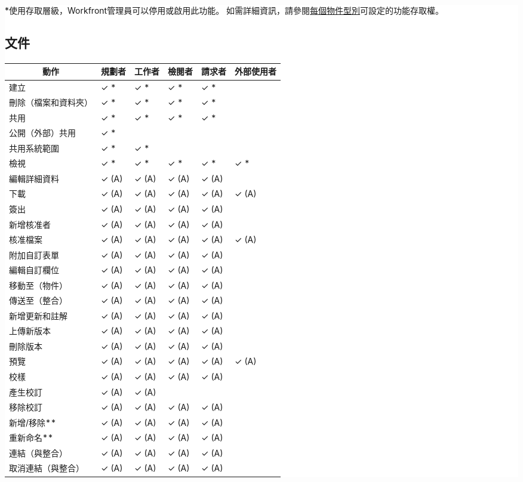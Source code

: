 &#42;使用存取層級，Workfront管理員可以停用或啟用此功能。 如需詳細資訊，請參閱[每個物件型別](../../../administration-and-setup/add-users/access-levels-and-object-permissions/configurable-functionality-in-each-access-level-by-object-type.md)可設定的功能存取權。

## 文件

| 動作 | 規劃者 | 工作者 | 檢閱者 | 請求者 | 外部使用者 |
|---|---|---|---|---|---|
| 建立 | ✓ &#42; | ✓ &#42; | ✓ &#42; | ✓ &#42; |   |
| 刪除（檔案和資料夾） | ✓ &#42; | ✓ &#42; | ✓ &#42; | ✓ &#42; |   |
| 共用 | ✓ &#42; | ✓ &#42; | ✓ &#42; | ✓ &#42; |   |
| 公開（外部）共用 | ✓ &#42; |   |   |   |   |
| 共用系統範圍 | ✓ &#42; | ✓ &#42; |   |   |   |
| 檢視 | ✓ &#42; | ✓ &#42; | ✓ &#42; | ✓ &#42; | ✓ &#42; |
| 編輯詳細資料 | ✓ (A) | ✓ (A) | ✓ (A) | ✓ (A) |   |
| 下載 | ✓ (A) | ✓ (A) | ✓ (A) | ✓ (A) | ✓ (A) |
| 簽出 | ✓ (A) | ✓ (A) | ✓ (A) | ✓ (A) |   |
| 新增核准者 | ✓ (A) | ✓ (A) | ✓ (A) | ✓ (A) |   |
| 核准檔案 | ✓ (A) | ✓ (A) | ✓ (A) | ✓ (A) | ✓ (A) |
| 附加自訂表單 | ✓ (A) | ✓ (A) | ✓ (A) | ✓ (A) |   |
| 編輯自訂欄位 | ✓ (A) | ✓ (A) | ✓ (A) | ✓ (A) |   |
| 移動至（物件） | ✓ (A) | ✓ (A) | ✓ (A) | ✓ (A) |   |
| 傳送至（整合） | ✓ (A) | ✓ (A) | ✓ (A) | ✓ (A) |   |
| 新增更新和註解 | ✓ (A) | ✓ (A) | ✓ (A) | ✓ (A) |   |
| 上傳新版本 | ✓ (A) | ✓ (A) | ✓ (A) | ✓ (A) |   |
| 刪除版本 | ✓ (A) | ✓ (A) | ✓ (A) | ✓ (A) |   |
| 預覽 | ✓ (A) | ✓ (A) | ✓ (A) | ✓ (A) | ✓ (A) |
| 校樣 | ✓ (A) | ✓ (A) | ✓ (A) | ✓ (A) |   |
| 產生校訂 | ✓ (A) | ✓ (A) |   |   |   |
| 移除校訂 | ✓ (A) | ✓ (A) | ✓ (A) | ✓ (A) |   |
| 新增/移除&#42;&#42; | ✓ (A) | ✓ (A) | ✓ (A) | ✓ (A) |   |
| 重新命名&#42;&#42; | ✓ (A) | ✓ (A) | ✓ (A) | ✓ (A) |   |
| 連結（與整合） | ✓ (A) | ✓ (A) | ✓ (A) | ✓ (A) |   |
| 取消連結（與整合） | ✓ (A) | ✓ (A) | ✓ (A) | ✓ (A) |   |
